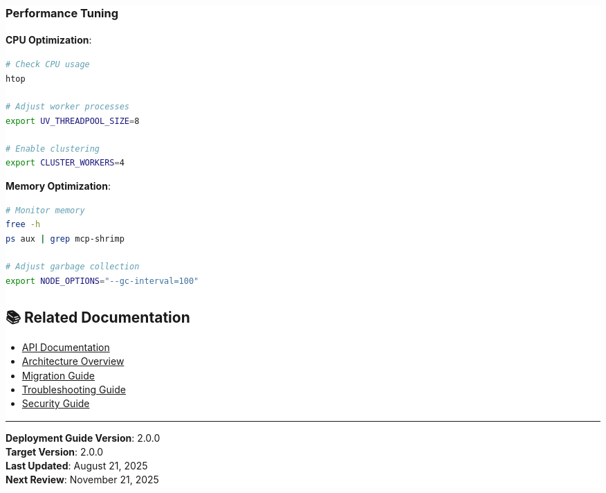 ### Performance Tuning

**CPU Optimization**:
```bash
# Check CPU usage
htop

# Adjust worker processes
export UV_THREADPOOL_SIZE=8

# Enable clustering
export CLUSTER_WORKERS=4
```

**Memory Optimization**:
```bash
# Monitor memory
free -h
ps aux | grep mcp-shrimp

# Adjust garbage collection
export NODE_OPTIONS="--gc-interval=100"
```

## 📚 Related Documentation

- [API Documentation](./api-documentation.md)
- [Architecture Overview](./architecture-overview.md)
- [Migration Guide](./migration-guide.md)
- [Troubleshooting Guide](./troubleshooting-guide.md)
- [Security Guide](./security-guide.md)

---

**Deployment Guide Version**: 2.0.0  
**Target Version**: 2.0.0  
**Last Updated**: August 21, 2025  
**Next Review**: November 21, 2025
